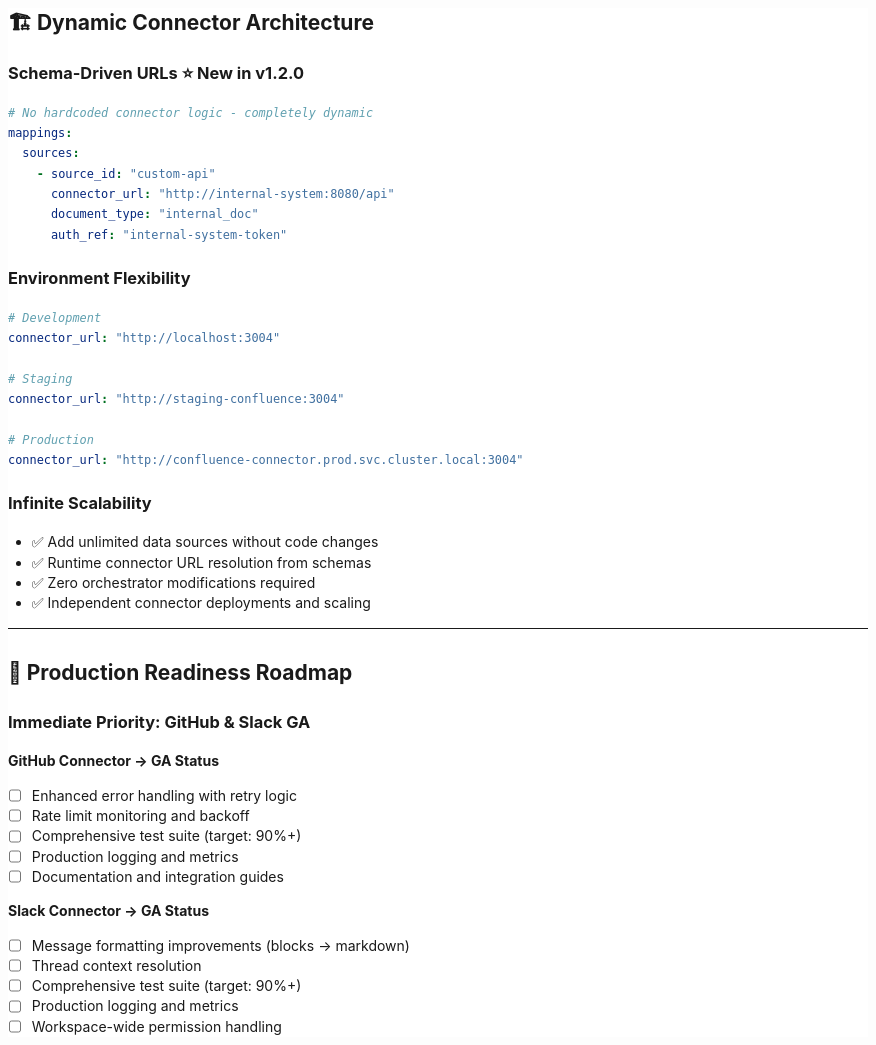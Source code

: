 
## 🏗️ Dynamic Connector Architecture

### **Schema-Driven URLs** ⭐ New in v1.2.0
```yaml
# No hardcoded connector logic - completely dynamic
mappings:
  sources:
    - source_id: "custom-api"
      connector_url: "http://internal-system:8080/api"
      document_type: "internal_doc"
      auth_ref: "internal-system-token"
```

### **Environment Flexibility** 
```yaml
# Development
connector_url: "http://localhost:3004"

# Staging  
connector_url: "http://staging-confluence:3004"

# Production
connector_url: "http://confluence-connector.prod.svc.cluster.local:3004"
```

### **Infinite Scalability**
- ✅ Add unlimited data sources without code changes
- ✅ Runtime connector URL resolution from schemas
- ✅ Zero orchestrator modifications required
- ✅ Independent connector deployments and scaling

---

## 🚀 Production Readiness Roadmap

### **Immediate Priority: GitHub & Slack GA**

**GitHub Connector → GA Status**
- [ ] Enhanced error handling with retry logic
- [ ] Rate limit monitoring and backoff
- [ ] Comprehensive test suite (target: 90%+)
- [ ] Production logging and metrics
- [ ] Documentation and integration guides

**Slack Connector → GA Status**  
- [ ] Message formatting improvements (blocks → markdown)
- [ ] Thread context resolution 
- [ ] Comprehensive test suite (target: 90%+)
- [ ] Production logging and metrics
- [ ] Workspace-wide permission handling
